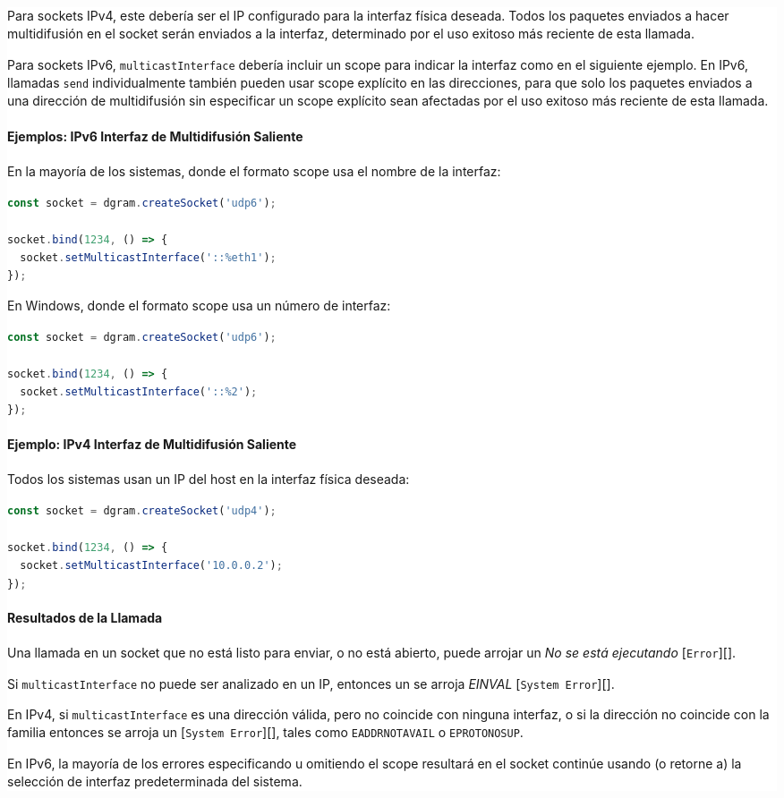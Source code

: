 Para sockets IPv4, este debería ser el IP configurado para la interfaz física deseada. Todos los paquetes enviados a hacer multidifusión en el socket serán enviados a la interfaz, determinado por el uso exitoso más reciente de esta llamada.

Para sockets IPv6, `multicastInterface` debería incluir un scope para indicar la interfaz como en el siguiente ejemplo. En IPv6, llamadas `send` individualmente también pueden usar scope explícito en las direcciones, para que solo los paquetes enviados a una dirección de multidifusión sin especificar un scope explícito sean afectadas por el uso exitoso más reciente de esta llamada.

#### Ejemplos: IPv6 Interfaz de Multidifusión Saliente

En la mayoría de los sistemas, donde el formato scope usa el nombre de la interfaz:

```js
const socket = dgram.createSocket('udp6');

socket.bind(1234, () => {
  socket.setMulticastInterface('::%eth1');
});
```

En Windows, donde el formato scope usa un número de interfaz:

```js
const socket = dgram.createSocket('udp6');

socket.bind(1234, () => {
  socket.setMulticastInterface('::%2');
});
```

#### Ejemplo: IPv4 Interfaz de Multidifusión Saliente

Todos los sistemas usan un IP del host en la interfaz física deseada:

```js
const socket = dgram.createSocket('udp4');

socket.bind(1234, () => {
  socket.setMulticastInterface('10.0.0.2');
});
```

#### Resultados de la Llamada

Una llamada en un socket que no está listo para enviar, o no está abierto, puede arrojar un *No se está ejecutando* [`Error`][].

Si `multicastInterface` no puede ser analizado en un IP, entonces un se arroja *EINVAL* [`System Error`][].

En IPv4, si `multicastInterface` es una dirección válida, pero no coincide con ninguna interfaz, o si la dirección no coincide con la familia entonces se arroja un [`System Error`][], tales como `EADDRNOTAVAIL` o `EPROTONOSUP`.

En IPv6, la mayoría de los errores especificando u omitiendo el scope resultará en el socket continúe usando (o retorne a) la selección de interfaz predeterminada del sistema.

